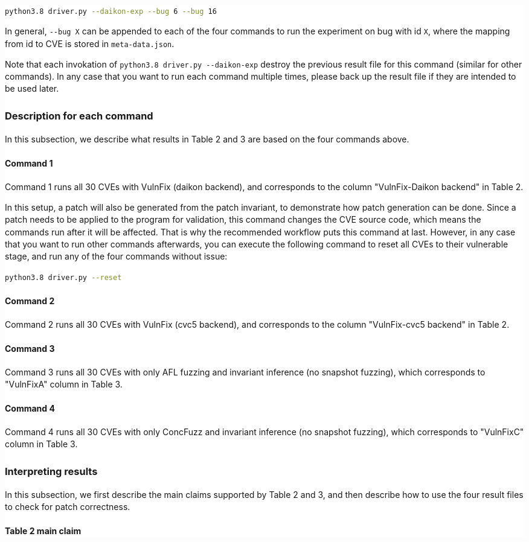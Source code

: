 ```bash
python3.8 driver.py --daikon-exp --bug 6 --bug 16
```
In general, `--bug X` can be appended to each of the four commands to run the experiment on bug with
id `X`, where the mapping from id to CVE is stored in `meta-data.json`.

Note that each invokation of `python3.8 driver.py --daikon-exp` destroy the previous result file for this command
(similar for other commands). In any case that you want to run each command multiple times, please
back up the result file if they are intended to be used later.


### Description for each command

In this subsection, we describe what results in Table 2 and 3 are based on the four commands above.

#### Command 1

Command 1 runs all 30 CVEs with VulnFix (daikon backend), and corresponds to the column
"VulnFix-Daikon backend" in Table 2.

In this setup, a patch will also be generated from the patch invariant, to demonstrate how patch
generation can be done. Since a patch needs to be applied to the program for validation, this command
changes the CVE source code, which means the commands run after it will be affected. That is why
the recommended workflow puts this command at last. However, in any case that you want to run other
commands afterwards, you can execute the following command to reset all CVEs to their vulnerable
stage, and run any of the four commands without issue:

```bash
python3.8 driver.py --reset
```

#### Command 2

Command 2 runs all 30 CVEs with VulnFix (cvc5 backend), and corresponds to the column
"VulnFix-cvc5 backend" in Table 2.

#### Command 3

Command 3 runs all 30 CVEs with only AFL fuzzing and invariant inference (no snapshot fuzzing), which
corresponds to "VulnFixA" column in Table 3.

#### Command 4

Command 4 runs all 30 CVEs with only ConcFuzz and invariant inference (no snapshot fuzzing), which
corresponds to "VulnFixC" column in Table 3.


### Interpreting results

In this subsection, we first describe the main claims supported by Table 2 and 3, and then
describe how to use the four result files to check for patch correctness.

#### Table 2 main claim
